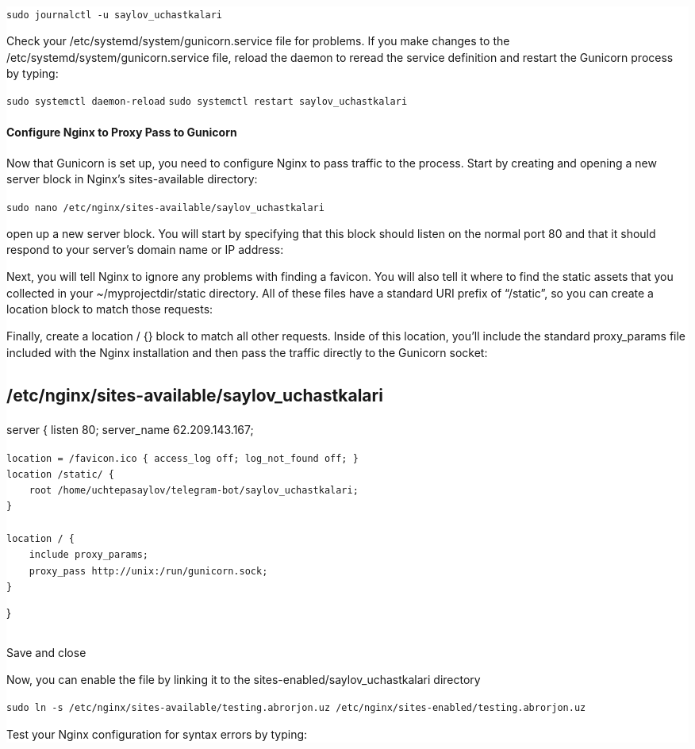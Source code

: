 `sudo journalctl -u saylov_uchastkalari`

Check your /etc/systemd/system/gunicorn.service file for problems. 
If you make changes to the /etc/systemd/system/gunicorn.service file, 
reload the daemon to reread the service definition and restart the 
Gunicorn process by typing:

`sudo systemctl daemon-reload`
`sudo systemctl restart saylov_uchastkalari`



#### Configure Nginx to Proxy Pass to Gunicorn


Now that Gunicorn is set up, you need to configure Nginx to pass traffic to the process.
Start by creating and opening a new server block in Nginx’s sites-available directory:

`sudo nano /etc/nginx/sites-available/saylov_uchastkalari`

open up a new server block. You will start by specifying that this block should listen 
on the normal port 80 and that it should respond to your server’s domain name or IP address:

Next, you will tell Nginx to ignore any problems with finding a favicon. You will also tell 
it where to find the static assets that you collected in your ~/myprojectdir/static directory. 
All of these files have a standard URI prefix of “/static”, so you can create a location 
block to match those requests:

Finally, create a location / {} block to match all other requests. Inside of this location, 
you’ll include the standard proxy_params file included with the Nginx installation and then 
pass the traffic directly to the Gunicorn socket:

##  /etc/nginx/sites-available/saylov_uchastkalari
server {
    listen 80;
    server_name 62.209.143.167;

    location = /favicon.ico { access_log off; log_not_found off; }
    location /static/ {
        root /home/uchtepasaylov/telegram-bot/saylov_uchastkalari;
    }

    location / {
        include proxy_params;
        proxy_pass http://unix:/run/gunicorn.sock;
    }
}
##

Save and close

Now, you can enable the file by linking it to the sites-enabled/saylov_uchastkalari directory

`sudo ln -s /etc/nginx/sites-available/testing.abrorjon.uz /etc/nginx/sites-enabled/testing.abrorjon.uz`


Test your Nginx configuration for syntax errors by typing:
